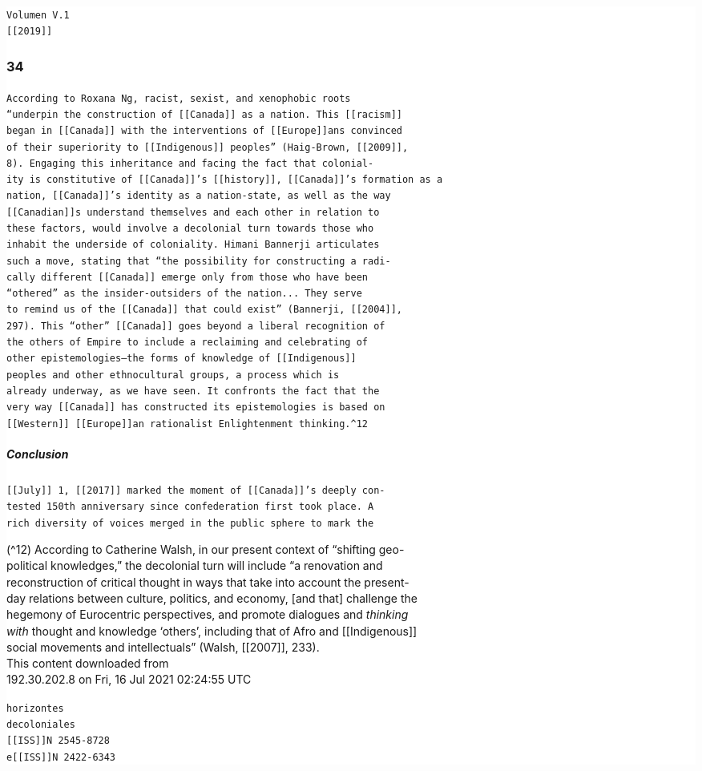 ```
Volumen V.1
[[2019]]
```

### 34

```
According to Roxana Ng, racist, sexist, and xenophobic roots
“underpin the construction of [[Canada]] as a nation. This [[racism]]
began in [[Canada]] with the interventions of [[Europe]]ans convinced
of their superiority to [[Indigenous]] peoples” (Haig-Brown, [[2009]],
8). Engaging this inheritance and facing the fact that colonial-
ity is constitutive of [[Canada]]’s [[history]], [[Canada]]’s formation as a
nation, [[Canada]]’s identity as a nation-state, as well as the way
[[Canadian]]s understand themselves and each other in relation to
these factors, would involve a decolonial turn towards those who
inhabit the underside of coloniality. Himani Bannerji articulates
such a move, stating that “the possibility for constructing a radi-
cally different [[Canada]] emerge only from those who have been
“othered” as the insider-outsiders of the nation... They serve
to remind us of the [[Canada]] that could exist” (Bannerji, [[2004]],
297). This “other” [[Canada]] goes beyond a liberal recognition of
the others of Empire to include a reclaiming and celebrating of
other epistemologies—the forms of knowledge of [[Indigenous]]
peoples and other ethnocultural groups, a process which is
already underway, as we have seen. It confronts the fact that the
very way [[Canada]] has constructed its epistemologies is based on
[[Western]] [[Europe]]an rationalist Enlightenment thinking.^12
```

##### Conclusion

```
[[July]] 1, [[2017]] marked the moment of [[Canada]]’s deeply con-
tested 150th anniversary since confederation first took place. A
rich diversity of voices merged in the public sphere to mark the
```

(^12) According to Catherine Walsh, in our present context of “shifting geo-  
political knowledges,” the decolonial turn will include “a renovation and  
reconstruction of critical thought in ways that take into account the present-  
day relations between culture, politics, and economy, \[and that\] challenge the  
hegemony of Eurocentric perspectives, and promote dialogues and _thinking  
with_ thought and knowledge ‘others’, including that of Afro and [[Indigenous]]  
social movements and intellectuals” (Walsh, [[2007]], 233).  
This content downloaded from  
192.30.202.8 on Fri, 16 Jul 2021 02:24:55 UTC

```
horizontes
decoloniales
[[ISS]]N 2545-8728
e[[ISS]]N 2422-6343
```
